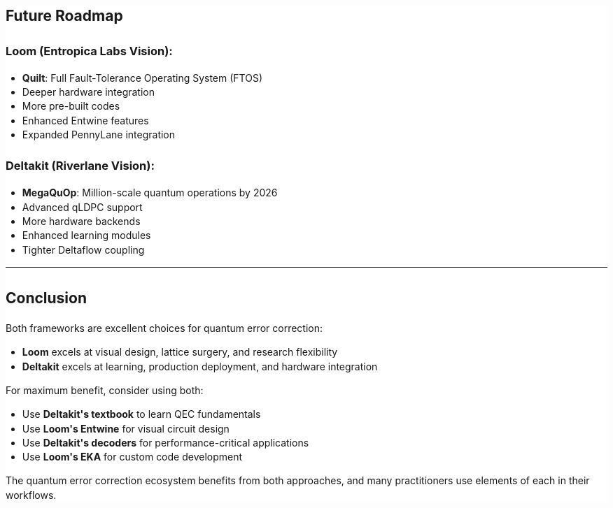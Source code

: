 
## Future Roadmap

### Loom (Entropica Labs Vision):
- **Quilt**: Full Fault-Tolerance Operating System (FTOS)
- Deeper hardware integration
- More pre-built codes
- Enhanced Entwine features
- Expanded PennyLane integration

### Deltakit (Riverlane Vision):
- **MegaQuOp**: Million-scale quantum operations by 2026
- Advanced qLDPC support
- More hardware backends
- Enhanced learning modules
- Tighter Deltaflow coupling

---

## Conclusion

Both frameworks are excellent choices for quantum error correction:

- **Loom** excels at visual design, lattice surgery, and research flexibility
- **Deltakit** excels at learning, production deployment, and hardware integration

For maximum benefit, consider using both:
- Use **Deltakit's textbook** to learn QEC fundamentals
- Use **Loom's Entwine** for visual circuit design
- Use **Deltakit's decoders** for performance-critical applications
- Use **Loom's EKA** for custom code development

The quantum error correction ecosystem benefits from both approaches,
and many practitioners use elements of each in their workflows.
